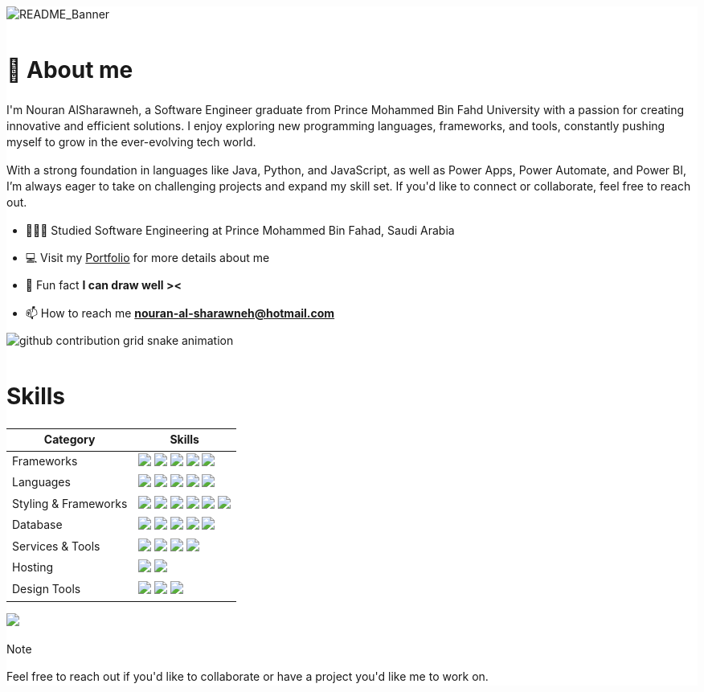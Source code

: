 <p align=”center”>

<img width="1834" alt="README_Banner" src="https://github.com/user-attachments/assets/e1a8dc27-d516-41f6-a4fa-3cab3d49b8d4" />

# 💫 About me

I'm Nouran AlSharawneh, a Software Engineer graduate from Prince Mohammed Bin Fahd University with a passion for creating innovative and efficient solutions. I enjoy exploring new programming languages, frameworks, and tools, constantly pushing myself to grow in the ever-evolving tech world. 

With a strong foundation in languages like Java, Python, and JavaScript, as well as Power Apps, Power Automate, and Power BI, I’m always eager to take on challenging projects and expand my skill set. If you'd like to connect or collaborate, feel free to reach out.
</p>

- 👩🏼‍🎓 Studied Software Engineering at Prince Mohammed Bin Fahad, Saudi Arabia

- 💻 Visit my <a href="https://nouranalsharawneh.vercel.app/">Portfolio</a> for more details about me

- 🎨 Fun fact **I can draw well ><**

- 📫 How to reach me **nouran-al-sharawneh@hotmail.com**

<picture>
  <source media="(prefers-color-scheme: dark)" srcset="https://raw.githubusercontent.com/platane/platane/output/github-contribution-grid-snake-dark.svg">
  <source media="(prefers-color-scheme: light)" srcset="https://raw.githubusercontent.com/platane/platane/output/github-contribution-grid-snake.svg">
  <img alt="github contribution grid snake animation" src="https://raw.githubusercontent.com/platane/platane/output/github-contribution-grid-snake.svg">
</picture>


# Skills

| Category        | Skills        |
|-----------------|---------------|
| Frameworks| <img src="https://img.shields.io/badge/next.js-000000?style=for-the-badge&logo=nextdotjs&logoColor=white"/> <img src="https://img.shields.io/badge/React-20232A?style=for-the-badge&logo=react&logoColor=61DAFB"/> <img src="https://img.shields.io/badge/Express.js-000000?style=for-the-badge&logo=express&logoColor=white"/> <img src="https://img.shields.io/badge/Node.js-339933?style=for-the-badge&logo=nodedotjs&logoColor=white"/> <img src="https://img.shields.io/badge/Flutter-02569B?style=for-the-badge&logo=flutter&logoColor=white"/> |
| Languages       | <img src="https://img.shields.io/badge/JavaScript-323330?style=for-the-badge&logo=javascript&logoColor=F7DF1E"/> <img src="https://img.shields.io/badge/TypeScript-007ACC?style=for-the-badge&logo=typescript&logoColor=white"/> <img src="https://img.shields.io/badge/Python-323330?style=for-the-badge&logo=python&logoColor=yellow"/> <img src="https://img.shields.io/badge/HTML5-E34F26?style=for-the-badge&logo=html5&logoColor=white" /> <img src="https://img.shields.io/badge/Dart-0175C2?style=for-the-badge&logo=dart&logoColor=white" /> |
| Styling & Frameworks | <img src="https://img.shields.io/badge/CSS3-1572B6?style=for-the-badge&logo=css3&logoColor=white" /> <img src="https://img.shields.io/badge/Tailwind_CSS-38B2AC?style=for-the-badge&logo=tailwind-css&logoColor=white"/> <img src="https://img.shields.io/badge/Sass-CC6699?style=for-the-badge&logo=sass&logoColor=white" /> <img src="https://img.shields.io/badge/Three.js-000000?style=for-the-badge&logo=threedotjs&logoColor=white"/> <img src="https://img.shields.io/badge/Bootstrap-563D7C?style=for-the-badge&logo=bootstrap&logoColor=white" /> <img src="https://img.shields.io/badge/Chakra--UI-319795?style=for-the-badge&logo=chakra-ui&logoColor=white" /> |
| Database | <img src="https://img.shields.io/badge/MongoDB-4EA94B?style=for-the-badge&logo=mongodb&logoColor=white"/> <img src="https://img.shields.io/badge/GraphQl-E10098?style=for-the-badge&logo=graphql&logoColor=white" /> <img src="https://img.shields.io/badge/Supabase-4EA94B?style=for-the-badge&logo=Supabase&logoColor=white" /> <img src="https://img.shields.io/badge/Oracle-F80000?style=for-the-badge&logo=oracle&logoColor=black" />  <img src="https://img.shields.io/badge/MySQL-005C84?style=for-the-badge&logo=mysql&logoColor=white"/> |
| Services & Tools| <img src="https://img.shields.io/badge/Hasura-1EB4D4?style=for-the-badge&logo=hasura&logoColor=white" /> <a href="https://github.com/NouranAlSharawneh"><img src="https://img.shields.io/badge/GitHub-000000?style=for-the-badge&logo=github&logoColor=white"/></a> <img src="https://img.shields.io/badge/GIT-E44C30?style=for-the-badge&logo=git&logoColor=white"/> <img src="https://img.shields.io/badge/firebase-ffca28?style=for-the-badge&logo=firebase&logoColor=black"/> |
| Hosting         | <img src="https://img.shields.io/badge/Vercel-000000?style=for-the-badge&logo=vercel&logoColor=white"/> <img src="https://img.shields.io/badge/Netlify-00C7B7?style=for-the-badge&logo=netlify&logoColor=white"/> 
| Design Tools    |  <img src="https://img.shields.io/badge/Blender-FF9A00?style=for-the-badge&logo=blender&logoColor=white"/> <img src="https://img.shields.io/badge/Figma-E10098?style=for-the-badge&logo=figma&logoColor=white"/> <a href="https://dribbble.com/Anmol-Baranwal/"><img src="https://img.shields.io/badge/Dribbble-EA4C89?style=for-the-badge&logo=dribbble&logoColor=white" /></a> 
<img src="https://www.animatedimages.org/data/media/562/animated-line-image-0184.gif" width="1920" />

> [!NOTE]  
> Feel free to reach out if you'd like to collaborate or have a project you'd like me to work on.
